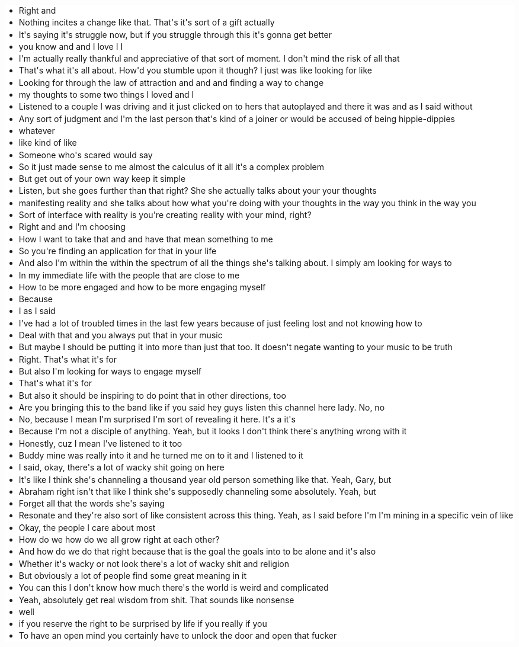 *  Right and
*  Nothing incites a change like that. That's it's sort of a gift actually
*  It's saying it's struggle now, but if you struggle through this it's gonna get better
*  you know and and I love I I
*  I'm actually really thankful and appreciative of that sort of moment. I don't mind the risk of all that
*  That's what it's all about. How'd you stumble upon it though? I just was like looking for like
*  Looking for through the law of attraction and and and finding a way to change
*  my thoughts to some two things I loved and I
*  Listened to a couple I was driving and it just clicked on to hers that autoplayed and there it was and as I said without
*  Any sort of judgment and I'm the last person that's kind of a joiner or would be accused of being hippie-dippies
*  whatever
*  like kind of like
*  Someone who's scared would say
*  So it just made sense to me almost the calculus of it all it's a complex problem
*  But get out of your own way keep it simple
*  Listen, but she goes further than that right? She she actually talks about your your thoughts
*  manifesting reality and she talks about how what you're doing with your thoughts in the way you think in the way you
*  Sort of interface with reality is you're creating reality with your mind, right?
*  Right and and I'm choosing
*  How I want to take that and and have that mean something to me
*  So you're finding an application for that in your life
*  And also I'm within the within the spectrum of all the things she's talking about. I simply am looking for ways to
*  In my immediate life with the people that are close to me
*  How to be more engaged and how to be more engaging myself
*  Because
*  I as I said
*  I've had a lot of troubled times in the last few years because of just feeling lost and not knowing how to
*  Deal with that and you always put that in your music
*  But maybe I should be putting it into more than just that too. It doesn't negate wanting to your music to be truth
*  Right. That's what it's for
*  But also I'm looking for ways to engage myself
*  That's what it's for
*  But also it should be inspiring to do point that in other directions, too
*  Are you bringing this to the band like if you said hey guys listen this channel here lady. No, no
*  No, because I mean I'm surprised I'm sort of revealing it here. It's a it's
*  Because I'm not a disciple of anything. Yeah, but it looks I don't think there's anything wrong with it
*  Honestly, cuz I mean I've listened to it too
*  Buddy mine was really into it and he turned me on to it and I listened to it
*  I said, okay, there's a lot of wacky shit going on here
*  It's like I think she's channeling a thousand year old person something like that. Yeah, Gary, but
*  Abraham right isn't that like I think she's supposedly channeling some absolutely. Yeah, but
*  Forget all that the words she's saying
*  Resonate and they're also sort of like consistent across this thing. Yeah, as I said before I'm I'm mining in a specific vein of like
*  Okay, the people I care about most
*  How do we how do we all grow right at each other?
*  And how do we do that right because that is the goal the goals into to be alone and it's also
*  Whether it's wacky or not look there's a lot of wacky shit and religion
*  But obviously a lot of people find some great meaning in it
*  You can this I don't know how much there's the world is weird and complicated
*  Yeah, absolutely get real wisdom from shit. That sounds like nonsense
*  well
*  if you reserve the right to be surprised by life if you really if you
*  To have an open mind you certainly have to unlock the door and open that fucker